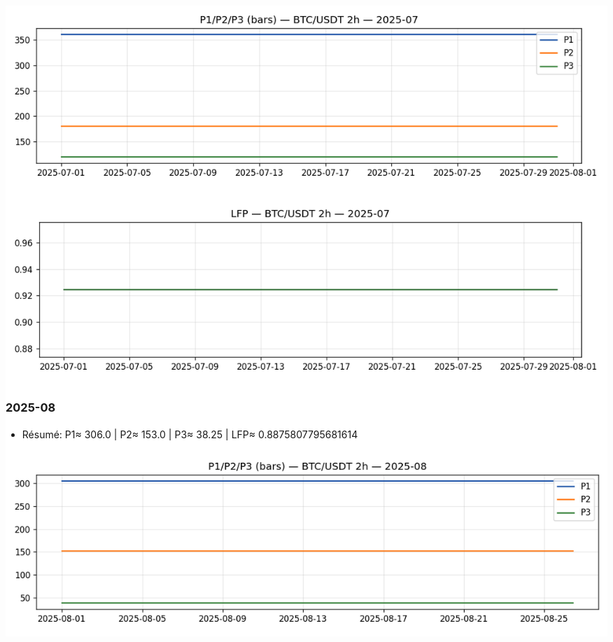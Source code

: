 ![P 2025-07](../outputs/fourier/monthly/2025/07/P_BTC_USDT_2h_2025-07.png)


![LFP 2025-07](../outputs/fourier/monthly/2025/07/LFP_BTC_USDT_2h_2025-07.png)


### 2025-08
- Résumé: P1≈ 306.0 | P2≈ 153.0 | P3≈ 38.25 | LFP≈ 0.8875807795681614

![P 2025-08](../outputs/fourier/monthly/2025/08/P_BTC_USDT_2h_2025-08.png)

